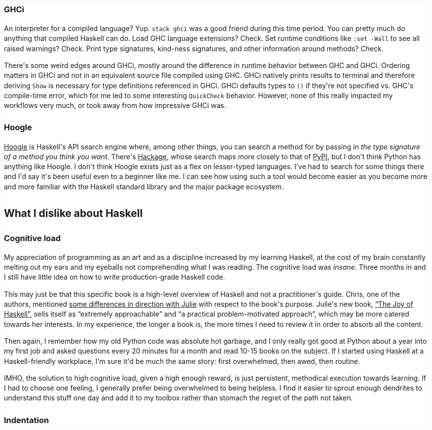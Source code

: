 ### GHCi

An interpreter for a compiled language? Yup. `stack ghci` was a good friend during this time period. You can pretty much do anything that compiled Haskell can do. Load GHC language extensions? Check. Set runtime conditions like `:set -Wall` to see all raised warnings? Check. Print type signatures, kind-ness signatures, and other information around methods? Check.

There's some weird edges around GHCi, mostly around the difference in runtime behavior between GHC and GHCi. Ordering matters in GHCi and not in an equivalent source file compiled using GHC. GHCi natively prints results to terminal and therefore deriving `Show` is necessary for type definitions referenced in GHCi. GHCi defaults types to `()` if they're not specified vs. GHC's compile-time error, which for me led to some interesting `QuickCheck` behavior. However, none of this really impacted my workflows very much, or took away from how impressive GHCi was.

### Hoogle

[Hoogle](https://hoogle.haskell.org/) is Haskell's API search engine where, among other things, you can search a method for by passing in _the type signature of a method you think you want_. There's [Hackage](https://hackage.haskell.org/), whose search maps more closely to that of [PyPI](https://pypi.org/), but I don't think Python has anything like Hoogle. I don't think Hoogle exists just as a flex on lesser-typed languages. I've had to search for some things there and I'd say it's been useful even to a beginner like me. I can see how using such a tool would become easier as you become more and more familiar with the Haskell standard library and the major package ecosystem.

What I dislike about Haskell
----------------------------

### Cognitive load

My appreciation of programming as an art and as a discipline increased by my learning Haskell, at the cost of my brain constantly melting out my ears and my eyeballs not comprehending what I was reading. The cognitive load was _insane_. Three months in and I still have little idea on how to write production-grade Haskell code.

This may just be that this specific book is a high-level overview of Haskell and not a practitioner's guide. Chris, one of the authors, mentioned [some differences in direction with Julie](https://bitemyapp.com/blog/wrapping-up-haskellbook/) with respect to the book's purpose. Julie's new book, [“The Joy of Haskell”](https://joyofhaskell.com/), sells itself as “extremely approachable” and “a practical problem-motivated approach”, which may be more catered towards her interests. In my experience, the longer a book is, the more times I need to review it in order to absorb all the content.

Then again, I remember how my old Python code was absolute hot garbage, and I only really got good at Python about a year into my first job and asked questions every 20 minutes for a month and read 10-15 books on the subject. If I started using Haskell at a Haskell-friendly workplace, I'm sure it'd be much the same story: first overwhelmed, then awed, then routine.

IMHO, the solution to high cognitive load, given a high enough reward, is just persistent, methodical execution towards learning. If I had to choose one feeling, I generally prefer being overwhelmed to being helpless. I find it easier to sprout enough dendrites to understand this stuff one day and add it to my toolbox rather than stomach the regret of the path not taken.

### Indentation
